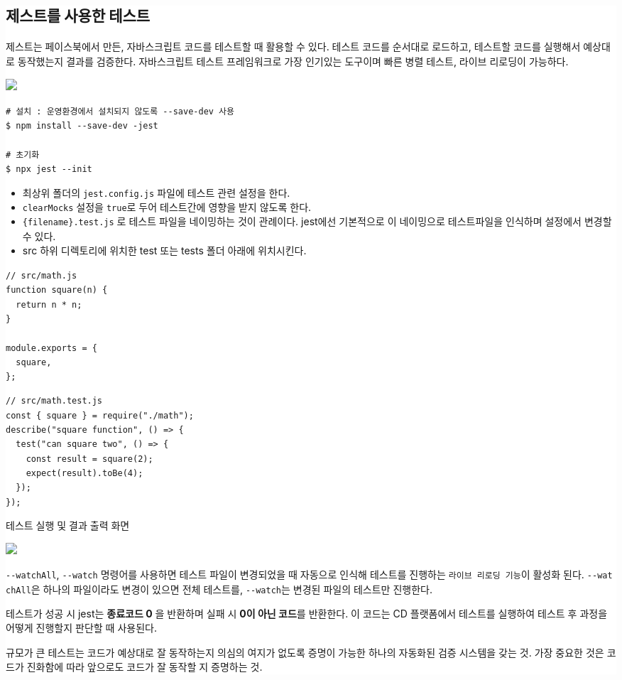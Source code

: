 ## 제스트를 사용한 테스트

제스트는 페이스북에서 만든, 자바스크립트 코드를 테스트할 때 활용할 수 있다. 테스트 코드를 순서대로 로드하고, 테스트할 코드를 실행해서 예상대로 동작했는지 결과를 검증한다. 자바스크립트 테스트 프레임워크로 가장 인기있는 도구이며 빠른 병렬 테스트, 라이브 리로딩이 가능하다.

![](https://img1.daumcdn.net/thumb/R1280x0/?scode=mtistory2&fname=https%3A%2F%2Fblog.kakaocdn.net%2Fdn%2FcLU1Os%2FbtrPI8ACbaL%2FWHdZ0CDkxsKTb7n8aevGD0%2Fimg.jpg)

```
# 설치 : 운영환경에서 설치되지 않도록 --save-dev 사용
$ npm install --save-dev -jest

# 초기화
$ npx jest --init
```

-   최상위 폴더의 `jest.config.js` 파일에 테스트 관련 설정을 한다.
-   `clearMocks` 설정을 `true`로 두어 테스트간에 영향을 받지 않도록 한다.
-   `{filename}.test.js` 로 테스트 파일을 네이밍하는 것이 관례이다. jest에선 기본적으로 이 네이밍으로 테스트파일을 인식하며 설정에서 변경할 수 있다.
-   src 하위 디렉토리에 위치한 test 또는 tests 폴더 아래에 위치시킨다.

```
// src/math.js
function square(n) {
  return n * n;
}

module.exports = {
  square,
};
```

```
// src/math.test.js
const { square } = require("./math");
describe("square function", () => {
  test("can square two", () => {
    const result = square(2);
    expect(result).toBe(4);
  });
});
```

테스트 실행 및 결과 출력 화면

![](https://img1.daumcdn.net/thumb/R1280x0/?scode=mtistory2&fname=https%3A%2F%2Fblog.kakaocdn.net%2Fdn%2FTVsXt%2FbtrOqjdMgSX%2FzZ0MerZTpKLQFsEWrmfIq0%2Fimg.png)

`--watchAll`, `--watch` 명령어를 사용하면 테스트 파일이 변경되었을 때 자동으로 인식해 테스트를 진행하는 `라이브 리로딩 기능`이 활성화 된다. `--watchAll`은 하나의 파일이라도 변경이 있으면 전체 테스트를, `--watch`는 변경된 파일의 테스트만 진행한다.

테스트가 성공 시 jest는 **종료코드 0** 을 반환하며 실패 시 **0이 아닌 코드**를 반환한다. 이 코드는 CD 플랫폼에서 테스트를 실행하여 테스트 후 과정을 어떻게 진행할지 판단할 때 사용된다.

규모가 큰 테스트는 코드가 예상대로 잘 동작하는지 의심의 여지가 없도록 증명이 가능한 하나의 자동화된 검증 시스템을 갖는 것. 가장 중요한 것은 코드가 진화함에 따라 앞으로도 코드가 잘 동작할 지 증명하는 것.
